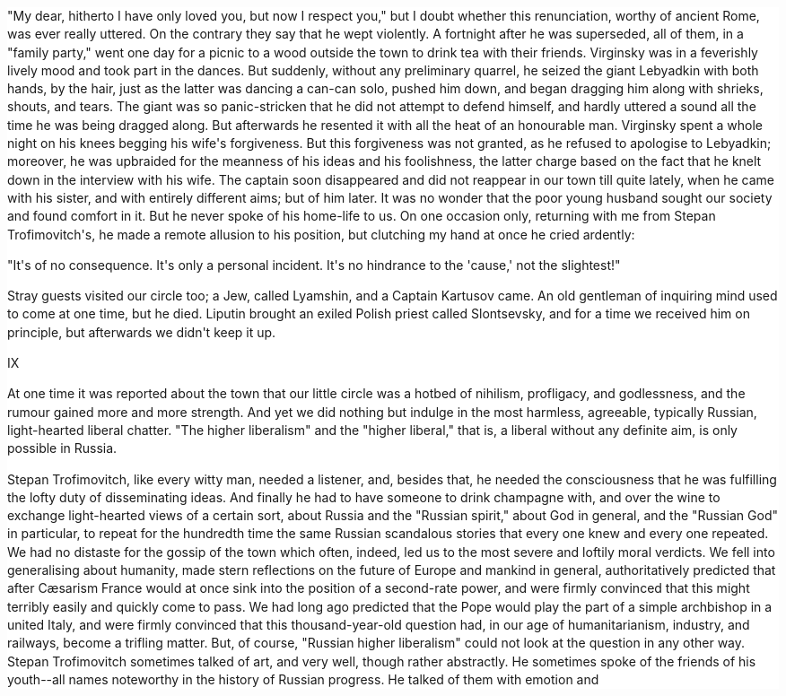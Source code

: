 "My dear, hitherto I have only loved you, but now I respect you," but I
doubt whether this renunciation, worthy of ancient Rome, was ever really
uttered. On the contrary they say that he wept violently. A fortnight
after he was superseded, all of them, in a "family party," went one day
for a picnic to a wood outside the town to drink tea with their friends.
Virginsky was in a feverishly lively mood and took part in the dances.
But suddenly, without any preliminary quarrel, he seized the giant
Lebyadkin with both hands, by the hair, just as the latter was dancing
a can-can solo, pushed him down, and began dragging him along with
shrieks, shouts, and tears. The giant was so panic-stricken that he did
not attempt to defend himself, and hardly uttered a sound all the time
he was being dragged along. But afterwards he resented it with all the
heat of an honourable man. Virginsky spent a whole night on his knees
begging his wife's forgiveness. But this forgiveness was not granted, as
he refused to apologise to Lebyadkin; moreover, he was upbraided for the
meanness of his ideas and his foolishness, the latter charge based on
the fact that he knelt down in the interview with his wife. The captain
soon disappeared and did not reappear in our town till quite lately,
when he came with his sister, and with entirely different aims; but
of him later. It was no wonder that the poor young husband sought our
society and found comfort in it. But he never spoke of his home-life to
us. On one occasion only, returning with me from Stepan Trofimovitch's,
he made a remote allusion to his position, but clutching my hand at once
he cried ardently:

"It's of no consequence. It's only a personal incident. It's no
hindrance to the 'cause,' not the slightest!"

Stray guests visited our circle too; a Jew, called Lyamshin, and a
Captain Kartusov came. An old gentleman of inquiring mind used to come
at one time, but he died. Liputin brought an exiled Polish priest called
Slontsevsky, and for a time we received him on principle, but afterwards
we didn't keep it up.


IX

At one time it was reported about the town that our little circle was a
hotbed of nihilism, profligacy, and godlessness, and the rumour gained
more and more strength. And yet we did nothing but indulge in the most
harmless, agreeable, typically Russian, light-hearted liberal chatter.
"The higher liberalism" and the "higher liberal," that is, a liberal
without any definite aim, is only possible in Russia.

Stepan Trofimovitch, like every witty man, needed a listener, and,
besides that, he needed the consciousness that he was fulfilling the
lofty duty of disseminating ideas. And finally he had to have someone
to drink champagne with, and over the wine to exchange light-hearted
views of a certain sort, about Russia and the "Russian spirit," about
God in general, and the "Russian God" in particular, to repeat for the
hundredth time the same Russian scandalous stories that every one knew
and every one repeated. We had no distaste for the gossip of the town
which often, indeed, led us to the most severe and loftily moral
verdicts. We fell into generalising about humanity, made stern
reflections on the future of Europe and mankind in general,
authoritatively predicted that after Cæsarism France would at once sink
into the position of a second-rate power, and were firmly convinced that
this might terribly easily and quickly come to pass. We had long ago
predicted that the Pope would play the part of a simple archbishop in
a united Italy, and were firmly convinced that this thousand-year-old
question had, in our age of humanitarianism, industry, and railways,
become a trifling matter. But, of course, "Russian higher liberalism"
could not look at the question in any other way. Stepan Trofimovitch
sometimes talked of art, and very well, though rather abstractly. He
sometimes spoke of the friends of his youth--all names noteworthy in
the history of Russian progress. He talked of them with emotion and
